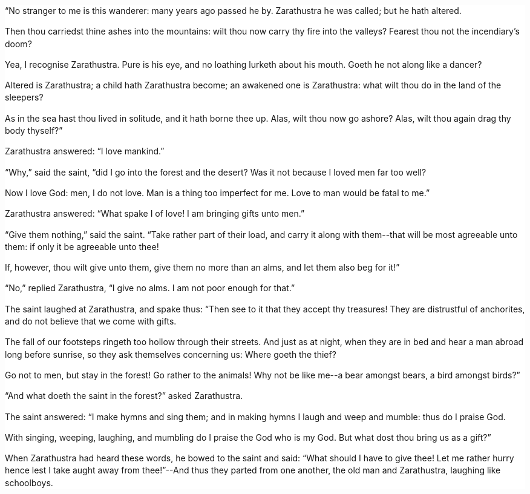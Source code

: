 “No stranger to me is this wanderer: many years ago passed he by.
Zarathustra he was called; but he hath altered.

Then thou carriedst thine ashes into the mountains: wilt thou now carry
thy fire into the valleys? Fearest thou not the incendiary’s doom?

Yea, I recognise Zarathustra. Pure is his eye, and no loathing lurketh
about his mouth. Goeth he not along like a dancer?

Altered is Zarathustra; a child hath Zarathustra become; an awakened one
is Zarathustra: what wilt thou do in the land of the sleepers?

As in the sea hast thou lived in solitude, and it hath borne thee up.
Alas, wilt thou now go ashore? Alas, wilt thou again drag thy body
thyself?”

Zarathustra answered: “I love mankind.”

“Why,” said the saint, “did I go into the forest and the desert? Was it
not because I loved men far too well?

Now I love God: men, I do not love. Man is a thing too imperfect for me.
Love to man would be fatal to me.”

Zarathustra answered: “What spake I of love! I am bringing gifts unto
men.”

“Give them nothing,” said the saint. “Take rather part of their load,
and carry it along with them--that will be most agreeable unto them: if
only it be agreeable unto thee!

If, however, thou wilt give unto them, give them no more than an alms,
and let them also beg for it!”

“No,” replied Zarathustra, “I give no alms. I am not poor enough for
that.”

The saint laughed at Zarathustra, and spake thus: “Then see to it that
they accept thy treasures! They are distrustful of anchorites, and do
not believe that we come with gifts.

The fall of our footsteps ringeth too hollow through their streets. And
just as at night, when they are in bed and hear a man abroad long before
sunrise, so they ask themselves concerning us: Where goeth the thief?

Go not to men, but stay in the forest! Go rather to the animals! Why not
be like me--a bear amongst bears, a bird amongst birds?”

“And what doeth the saint in the forest?” asked Zarathustra.

The saint answered: “I make hymns and sing them; and in making hymns I
laugh and weep and mumble: thus do I praise God.

With singing, weeping, laughing, and mumbling do I praise the God who is
my God. But what dost thou bring us as a gift?”

When Zarathustra had heard these words, he bowed to the saint and said:
“What should I have to give thee! Let me rather hurry hence lest I take
aught away from thee!”--And thus they parted from one another, the old
man and Zarathustra, laughing like schoolboys.
